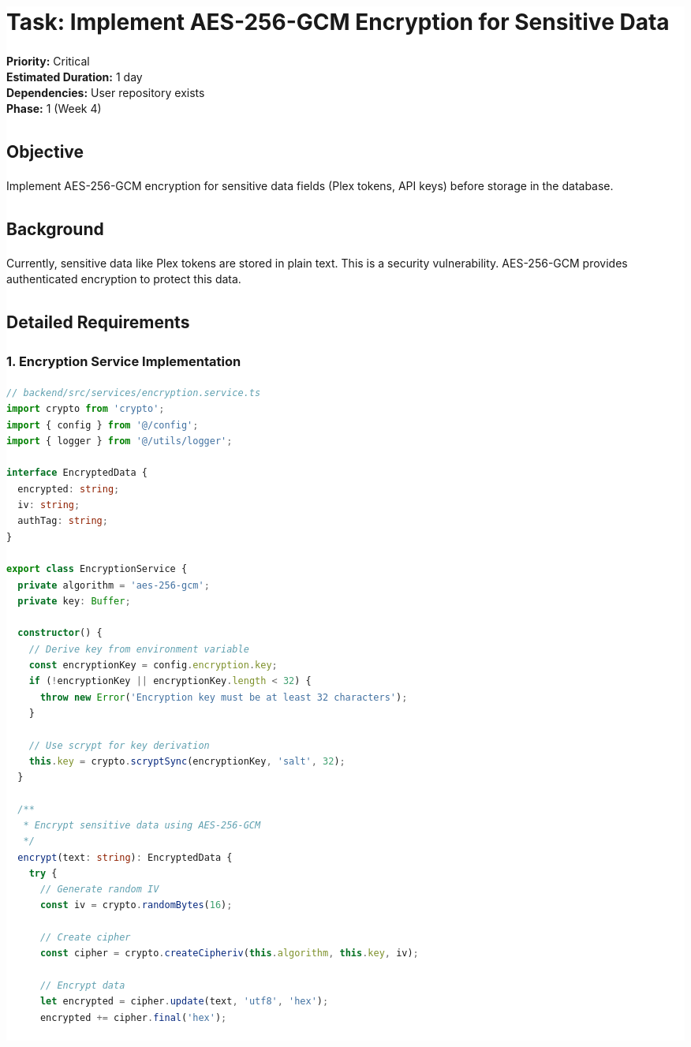 # Task: Implement AES-256-GCM Encryption for Sensitive Data

**Priority:** Critical  
**Estimated Duration:** 1 day  
**Dependencies:** User repository exists  
**Phase:** 1 (Week 4)

## Objective
Implement AES-256-GCM encryption for sensitive data fields (Plex tokens, API keys) before storage in the database.

## Background
Currently, sensitive data like Plex tokens are stored in plain text. This is a security vulnerability. AES-256-GCM provides authenticated encryption to protect this data.

## Detailed Requirements

### 1. Encryption Service Implementation
```typescript
// backend/src/services/encryption.service.ts
import crypto from 'crypto';
import { config } from '@/config';
import { logger } from '@/utils/logger';

interface EncryptedData {
  encrypted: string;
  iv: string;
  authTag: string;
}

export class EncryptionService {
  private algorithm = 'aes-256-gcm';
  private key: Buffer;

  constructor() {
    // Derive key from environment variable
    const encryptionKey = config.encryption.key;
    if (!encryptionKey || encryptionKey.length < 32) {
      throw new Error('Encryption key must be at least 32 characters');
    }
    
    // Use scrypt for key derivation
    this.key = crypto.scryptSync(encryptionKey, 'salt', 32);
  }

  /**
   * Encrypt sensitive data using AES-256-GCM
   */
  encrypt(text: string): EncryptedData {
    try {
      // Generate random IV
      const iv = crypto.randomBytes(16);
      
      // Create cipher
      const cipher = crypto.createCipheriv(this.algorithm, this.key, iv);
      
      // Encrypt data
      let encrypted = cipher.update(text, 'utf8', 'hex');
      encrypted += cipher.final('hex');
      
```